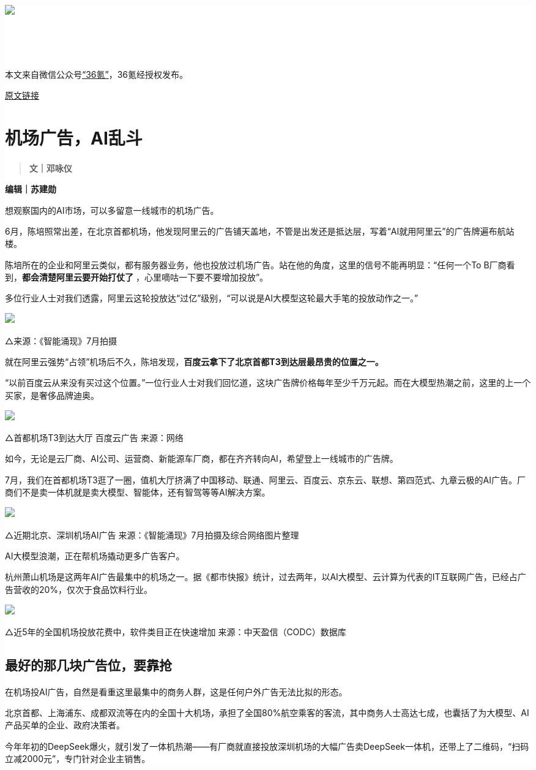 ![](https://img.36krcdn.com/hsossms/20250723/v2_d4d25f5587f542a394a6d4c7f61bbf66@5889148_oswg397141oswg1080oswg4082_img_000?x-oss-process=image/format,jpg/interlace,1)

 

 

本文来自微信公众号[“36氪”](https://mp.weixin.qq.com/s/Riqis76GSrpMvEAv2vIzMA)，36氪经授权发布。

[原文链接](https://36kr.com/p/3391198672636034?f=rss)


# 机场广告，AI乱斗

> **文｜邓咏仪**

**编辑｜苏建勋**

想观察国内的AI市场，可以多留意一线城市的机场广告。

6月，陈培照常出差，在北京首都机场，他发现阿里云的广告铺天盖地，不管是出发还是抵达层，写着“AI就用阿里云”的广告牌遍布航站楼。

陈培所在的企业和阿里云类似，都有服务器业务，他也投放过机场广告。站在他的角度，这里的信号不能再明显：“任何一个To B厂商看到，**都会清楚阿里云要开始打仗了** ，心里嘀咕一下要不要增加投放”。

多位行业人士对我们透露，阿里云这轮投放达“过亿”级别，“可以说是AI大模型这轮最大手笔的投放动作之一。”

![](https://img.36krcdn.com/hsossms/20250723/v2_76c2224f1b0642eeaa5e76e6924491c6@2057308263_oswg96086oswg1080oswg810_img_000?x-oss-process=image/format,jpg/interlace,1)

△来源：《智能涌现》7月拍摄

就在阿里云强势“占领”机场后不久，陈培发现，**百度云拿下了北京首都T3到达层最昂贵的位置之一。**

“以前百度云从来没有买过这个位置。”一位行业人士对我们回忆道，这块广告牌价格每年至少千万元起。而在大模型热潮之前，这里的上一个买家，是奢侈品牌迪奥。

![](https://img.36krcdn.com/hsossms/20250723/v2_bd1d40fa1013483ca2a014610ee61c66@2057308263_oswg197524oswg1080oswg1575_img_000?x-oss-process=image/format,jpg/interlace,1)

△首都机场T3到达大厅 百度云广告 来源：网络

如今，无论是云厂商、AI公司、运营商、新能源车厂商，都在齐齐转向AI，希望登上一线城市的广告牌。

7月，我们在首都机场T3逛了一圈，值机大厅挤满了中国移动、联通、阿里云、百度云、京东云、联想、第四范式、九章云极的AI广告。厂商们不是卖一体机就是卖大模型、智能体，还有智驾等等AI解决方案。

![](https://img.36krcdn.com/hsossms/20250723/v2_3a2c65c1d1614f4c80ed76377b8fd898@2057308263_oswg2464598oswg1080oswg1434_img_000?x-oss-process=image/format,jpg/interlace,1)

△近期北京、深圳机场AI广告 来源：《智能涌现》7月拍摄及综合网络图片整理

AI大模型浪潮，正在帮机场撬动更多广告客户。

杭州萧山机场是这两年AI广告最集中的机场之一。据《都市快报》统计，过去两年，以AI大模型、云计算为代表的IT互联网广告，已经占广告营收的20%，仅次于食品饮料行业。

![](https://img.36krcdn.com/hsossms/20250723/v2_e769d913ebf9449fabf7ad5deac777a1@2057308263_oswg45577oswg1080oswg583_img_000?x-oss-process=image/format,jpg/interlace,1)

△近5年的全国机场投放花费中，软件类目正在快速增加 来源：中天盈信（CODC）数据库

## **最好的那几块广告位，要靠抢**

在机场投AI广告，自然是看重这里最集中的商务人群，这是任何户外广告无法比拟的形态。

北京首都、上海浦东、成都双流等在内的全国十大机场，承担了全国80%航空乘客的客流，其中商务人士高达七成，也囊括了为大模型、AI产品买单的企业、政府决策者。

今年年初的DeepSeek爆火，就引发了一体机热潮——有厂商就直接投放深圳机场的大幅广告卖DeepSeek一体机，还带上了二维码，“扫码立减2000元”，专门针对企业主销售。
